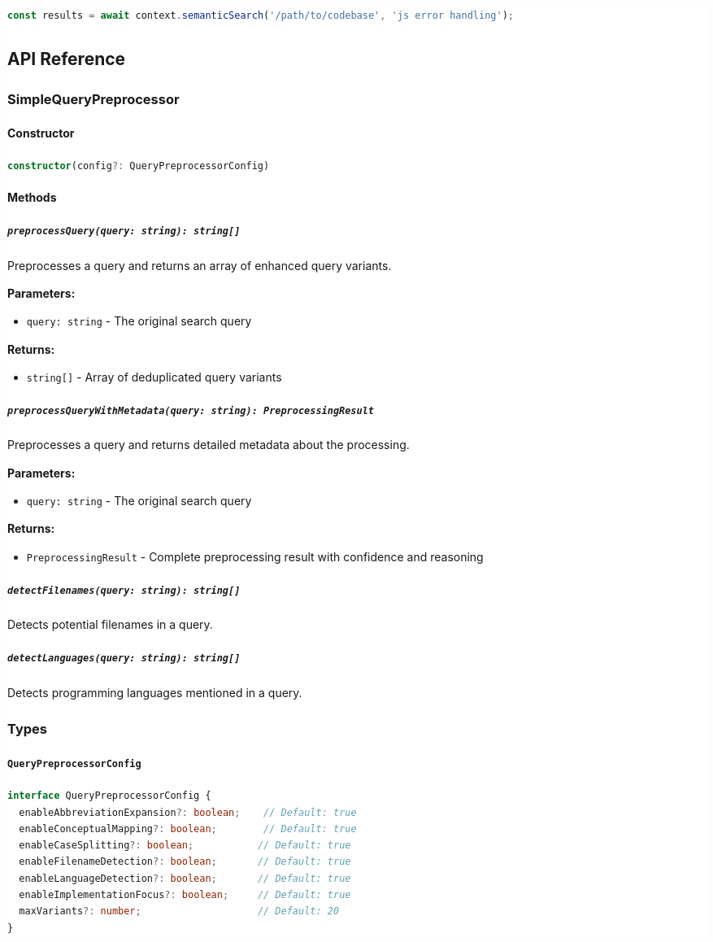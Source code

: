 ```typescript
const results = await context.semanticSearch('/path/to/codebase', 'js error handling');
```

## API Reference

### SimpleQueryPreprocessor

#### Constructor
```typescript
constructor(config?: QueryPreprocessorConfig)
```

#### Methods

##### `preprocessQuery(query: string): string[]`
Preprocesses a query and returns an array of enhanced query variants.

**Parameters:**
- `query: string` - The original search query

**Returns:**
- `string[]` - Array of deduplicated query variants

##### `preprocessQueryWithMetadata(query: string): PreprocessingResult`
Preprocesses a query and returns detailed metadata about the processing.

**Parameters:**
- `query: string` - The original search query

**Returns:**
- `PreprocessingResult` - Complete preprocessing result with confidence and reasoning

##### `detectFilenames(query: string): string[]`
Detects potential filenames in a query.

##### `detectLanguages(query: string): string[]`  
Detects programming languages mentioned in a query.

### Types

#### `QueryPreprocessorConfig`
```typescript
interface QueryPreprocessorConfig {
  enableAbbreviationExpansion?: boolean;    // Default: true
  enableConceptualMapping?: boolean;        // Default: true  
  enableCaseSplitting?: boolean;           // Default: true
  enableFilenameDetection?: boolean;       // Default: true
  enableLanguageDetection?: boolean;       // Default: true
  enableImplementationFocus?: boolean;     // Default: true
  maxVariants?: number;                    // Default: 20
}
```
